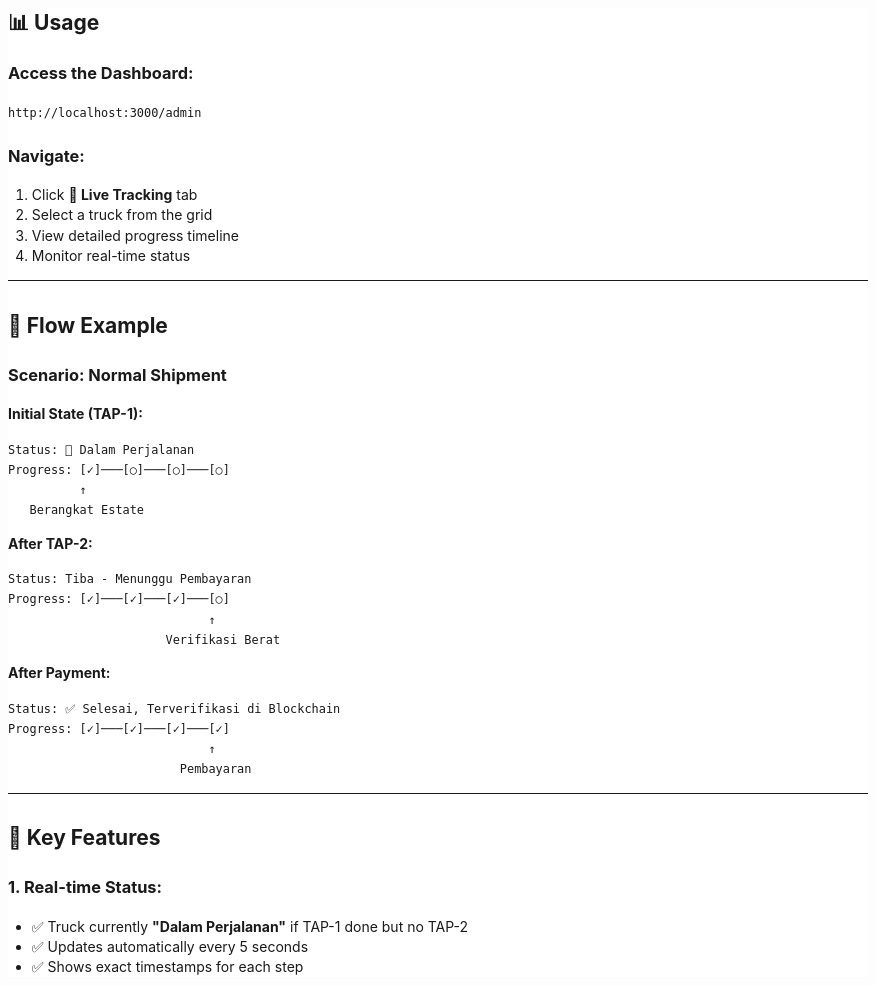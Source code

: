 
## 📊 Usage

### **Access the Dashboard:**
```
http://localhost:3000/admin
```

### **Navigate:**
1. Click **📍 Live Tracking** tab
2. Select a truck from the grid
3. View detailed progress timeline
4. Monitor real-time status

---

## 🔄 Flow Example

### **Scenario: Normal Shipment**

**Initial State (TAP-1):**
```
Status: 🚚 Dalam Perjalanan
Progress: [✓]───[○]───[○]───[○]
          ↑
   Berangkat Estate
```

**After TAP-2:**
```
Status: Tiba - Menunggu Pembayaran
Progress: [✓]───[✓]───[✓]───[○]
                            ↑
                      Verifikasi Berat
```

**After Payment:**
```
Status: ✅ Selesai, Terverifikasi di Blockchain
Progress: [✓]───[✓]───[✓]───[✓]
                            ↑
                        Pembayaran
```

---

## 🎯 Key Features

### **1. Real-time Status:**
- ✅ Truck currently **"Dalam Perjalanan"** if TAP-1 done but no TAP-2
- ✅ Updates automatically every 5 seconds
- ✅ Shows exact timestamps for each step
